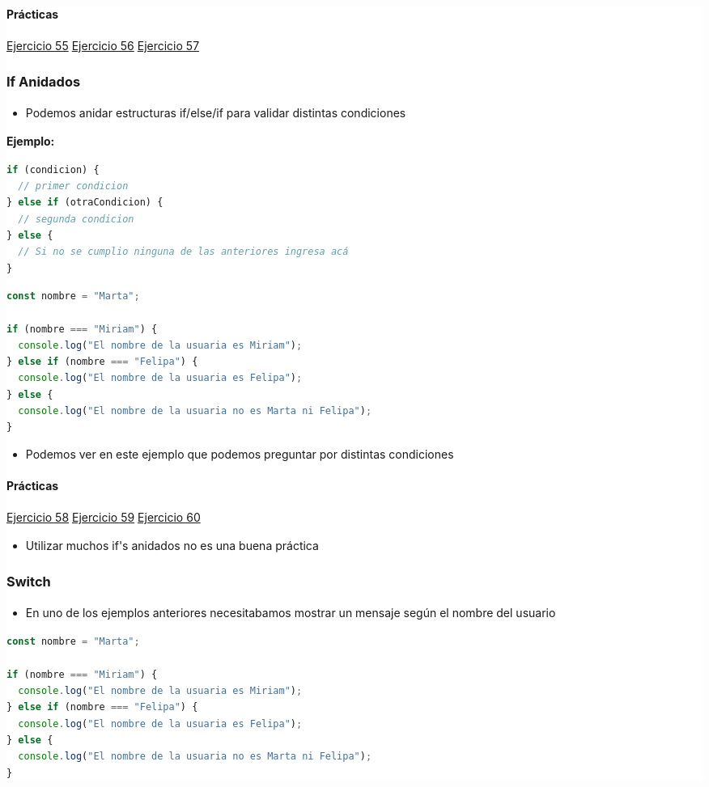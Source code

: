 #### Prácticas

[Ejercicio 55](../ejercicios/consignas/js/ej55.md)
[Ejercicio 56](../ejercicios/consignas/js/ej56.md)
[Ejercicio 57](../ejercicios/consignas/js/ej57.md)

### If Anidados

- Podemos anidar estructuras if/else/if para validar distintas condiciones

**Ejemplo:**

```js
if (condicion) {
  // primer condicion
} else if (otraCondicion) {
  // segunda condicion
} else {
  // Si no se cumplio ninguna de las anteriores ingresa acá
}
```

```js
const nombre = "Marta";

if (nombre === "Miriam") {
  console.log("El nombre de la usuaria es Miriam");
} else if (nombre === "Felipa") {
  console.log("El nombre de la usuaria es Felipa");
} else {
  console.log("El nombre de la usuaria no es Marta ni Felipa");
}
```

- Podemos ver en este ejemplo que podemos preguntar por distintas condiciones

#### Prácticas

[Ejercicio 58](../ejercicios/consignas/js/ej58.md)
[Ejercicio 59](../ejercicios/consignas/js/ej59.md)
[Ejercicio 60](../ejercicios/consignas/js/ej60.md)

- Utilizar muchos if's anidados no es una buena práctica

### Switch

- En uno de los ejemplos anteriores necesitabamos mostrar un mensaje según el nombre del usuario

```js
const nombre = "Marta";

if (nombre === "Miriam") {
  console.log("El nombre de la usuaria es Miriam");
} else if (nombre === "Felipa") {
  console.log("El nombre de la usuaria es Felipa");
} else {
  console.log("El nombre de la usuaria no es Marta ni Felipa");
}
```
